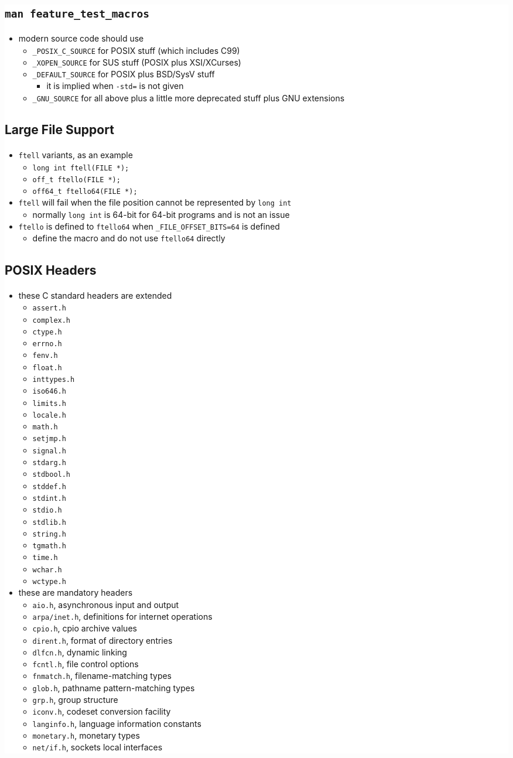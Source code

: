 ## `man feature_test_macros`

- modern source code should use
  - `_POSIX_C_SOURCE` for POSIX stuff (which includes C99)
  - `_XOPEN_SOURCE` for SUS stuff (POSIX plus XSI/XCurses)
  - `_DEFAULT_SOURCE` for POSIX plus BSD/SysV stuff
    - it is implied when `-std=` is not given
  - `_GNU_SOURCE` for all above plus a little more deprecated stuff plus GNU
    extensions

## Large File Support

- `ftell` variants, as an example
  - `long int ftell(FILE *);`
  - `off_t ftello(FILE *);`
  - `off64_t ftello64(FILE *);`
- `ftell` will fail when the file position cannot be represented by `long int`
  - normally `long int` is 64-bit for 64-bit programs and is not an issue
- `ftello` is defined to `ftello64` when `_FILE_OFFSET_BITS=64` is defined
  - define the macro and do not use `ftello64` directly

## POSIX Headers

- these C standard headers are extended
  - `assert.h`
  - `complex.h`
  - `ctype.h`
  - `errno.h`
  - `fenv.h`
  - `float.h`
  - `inttypes.h`
  - `iso646.h`
  - `limits.h`
  - `locale.h`
  - `math.h`
  - `setjmp.h`
  - `signal.h`
  - `stdarg.h`
  - `stdbool.h`
  - `stddef.h`
  - `stdint.h`
  - `stdio.h`
  - `stdlib.h`
  - `string.h`
  - `tgmath.h`
  - `time.h`
  - `wchar.h`
  - `wctype.h`
- these are mandatory headers
  - `aio.h`, asynchronous input and output
  - `arpa/inet.h`, definitions for internet operations
  - `cpio.h`, cpio archive values
  - `dirent.h`, format of directory entries
  - `dlfcn.h`, dynamic linking
  - `fcntl.h`, file control options
  - `fnmatch.h`, filename-matching types
  - `glob.h`, pathname pattern-matching types
  - `grp.h`, group structure
  - `iconv.h`, codeset conversion facility
  - `langinfo.h`, language information constants
  - `monetary.h`, monetary types
  - `net/if.h`, sockets local interfaces